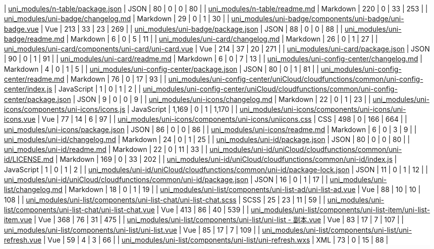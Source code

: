 | [uni_modules/n-table/package.json](/uni_modules/n-table/package.json) | JSON | 80 | 0 | 0 | 80 |
| [uni_modules/n-table/readme.md](/uni_modules/n-table/readme.md) | Markdown | 220 | 0 | 33 | 253 |
| [uni_modules/uni-badge/changelog.md](/uni_modules/uni-badge/changelog.md) | Markdown | 29 | 0 | 1 | 30 |
| [uni_modules/uni-badge/components/uni-badge/uni-badge.vue](/uni_modules/uni-badge/components/uni-badge/uni-badge.vue) | Vue | 213 | 33 | 23 | 269 |
| [uni_modules/uni-badge/package.json](/uni_modules/uni-badge/package.json) | JSON | 88 | 0 | 0 | 88 |
| [uni_modules/uni-badge/readme.md](/uni_modules/uni-badge/readme.md) | Markdown | 6 | 0 | 5 | 11 |
| [uni_modules/uni-card/changelog.md](/uni_modules/uni-card/changelog.md) | Markdown | 26 | 0 | 1 | 27 |
| [uni_modules/uni-card/components/uni-card/uni-card.vue](/uni_modules/uni-card/components/uni-card/uni-card.vue) | Vue | 214 | 37 | 20 | 271 |
| [uni_modules/uni-card/package.json](/uni_modules/uni-card/package.json) | JSON | 90 | 0 | 1 | 91 |
| [uni_modules/uni-card/readme.md](/uni_modules/uni-card/readme.md) | Markdown | 6 | 0 | 7 | 13 |
| [uni_modules/uni-config-center/changelog.md](/uni_modules/uni-config-center/changelog.md) | Markdown | 4 | 0 | 1 | 5 |
| [uni_modules/uni-config-center/package.json](/uni_modules/uni-config-center/package.json) | JSON | 80 | 0 | 1 | 81 |
| [uni_modules/uni-config-center/readme.md](/uni_modules/uni-config-center/readme.md) | Markdown | 76 | 0 | 17 | 93 |
| [uni_modules/uni-config-center/uniCloud/cloudfunctions/common/uni-config-center/index.js](/uni_modules/uni-config-center/uniCloud/cloudfunctions/common/uni-config-center/index.js) | JavaScript | 1 | 0 | 1 | 2 |
| [uni_modules/uni-config-center/uniCloud/cloudfunctions/common/uni-config-center/package.json](/uni_modules/uni-config-center/uniCloud/cloudfunctions/common/uni-config-center/package.json) | JSON | 9 | 0 | 0 | 9 |
| [uni_modules/uni-icons/changelog.md](/uni_modules/uni-icons/changelog.md) | Markdown | 22 | 0 | 1 | 23 |
| [uni_modules/uni-icons/components/uni-icons/icons.js](/uni_modules/uni-icons/components/uni-icons/icons.js) | JavaScript | 1,169 | 0 | 1 | 1,170 |
| [uni_modules/uni-icons/components/uni-icons/uni-icons.vue](/uni_modules/uni-icons/components/uni-icons/uni-icons.vue) | Vue | 77 | 14 | 6 | 97 |
| [uni_modules/uni-icons/components/uni-icons/uniicons.css](/uni_modules/uni-icons/components/uni-icons/uniicons.css) | CSS | 498 | 0 | 166 | 664 |
| [uni_modules/uni-icons/package.json](/uni_modules/uni-icons/package.json) | JSON | 86 | 0 | 0 | 86 |
| [uni_modules/uni-icons/readme.md](/uni_modules/uni-icons/readme.md) | Markdown | 6 | 0 | 3 | 9 |
| [uni_modules/uni-id/changelog.md](/uni_modules/uni-id/changelog.md) | Markdown | 24 | 0 | 1 | 25 |
| [uni_modules/uni-id/package.json](/uni_modules/uni-id/package.json) | JSON | 80 | 0 | 0 | 80 |
| [uni_modules/uni-id/readme.md](/uni_modules/uni-id/readme.md) | Markdown | 22 | 0 | 11 | 33 |
| [uni_modules/uni-id/uniCloud/cloudfunctions/common/uni-id/LICENSE.md](/uni_modules/uni-id/uniCloud/cloudfunctions/common/uni-id/LICENSE.md) | Markdown | 169 | 0 | 33 | 202 |
| [uni_modules/uni-id/uniCloud/cloudfunctions/common/uni-id/index.js](/uni_modules/uni-id/uniCloud/cloudfunctions/common/uni-id/index.js) | JavaScript | 1 | 0 | 1 | 2 |
| [uni_modules/uni-id/uniCloud/cloudfunctions/common/uni-id/package-lock.json](/uni_modules/uni-id/uniCloud/cloudfunctions/common/uni-id/package-lock.json) | JSON | 11 | 0 | 1 | 12 |
| [uni_modules/uni-id/uniCloud/cloudfunctions/common/uni-id/package.json](/uni_modules/uni-id/uniCloud/cloudfunctions/common/uni-id/package.json) | JSON | 16 | 0 | 1 | 17 |
| [uni_modules/uni-list/changelog.md](/uni_modules/uni-list/changelog.md) | Markdown | 18 | 0 | 1 | 19 |
| [uni_modules/uni-list/components/uni-list-ad/uni-list-ad.vue](/uni_modules/uni-list/components/uni-list-ad/uni-list-ad.vue) | Vue | 88 | 10 | 10 | 108 |
| [uni_modules/uni-list/components/uni-list-chat/uni-list-chat.scss](/uni_modules/uni-list/components/uni-list-chat/uni-list-chat.scss) | SCSS | 25 | 23 | 11 | 59 |
| [uni_modules/uni-list/components/uni-list-chat/uni-list-chat.vue](/uni_modules/uni-list/components/uni-list-chat/uni-list-chat.vue) | Vue | 413 | 86 | 40 | 539 |
| [uni_modules/uni-list/components/uni-list-item/uni-list-item.vue](/uni_modules/uni-list/components/uni-list-item/uni-list-item.vue) | Vue | 368 | 76 | 31 | 475 |
| [uni_modules/uni-list/components/uni-list/uni-list - 副本.vue](/uni_modules/uni-list/components/uni-list/uni-list%20-%20%E5%89%AF%E6%9C%AC.vue) | Vue | 83 | 17 | 7 | 107 |
| [uni_modules/uni-list/components/uni-list/uni-list.vue](/uni_modules/uni-list/components/uni-list/uni-list.vue) | Vue | 85 | 17 | 7 | 109 |
| [uni_modules/uni-list/components/uni-list/uni-refresh.vue](/uni_modules/uni-list/components/uni-list/uni-refresh.vue) | Vue | 59 | 4 | 3 | 66 |
| [uni_modules/uni-list/components/uni-list/uni-refresh.wxs](/uni_modules/uni-list/components/uni-list/uni-refresh.wxs) | XML | 73 | 0 | 15 | 88 |